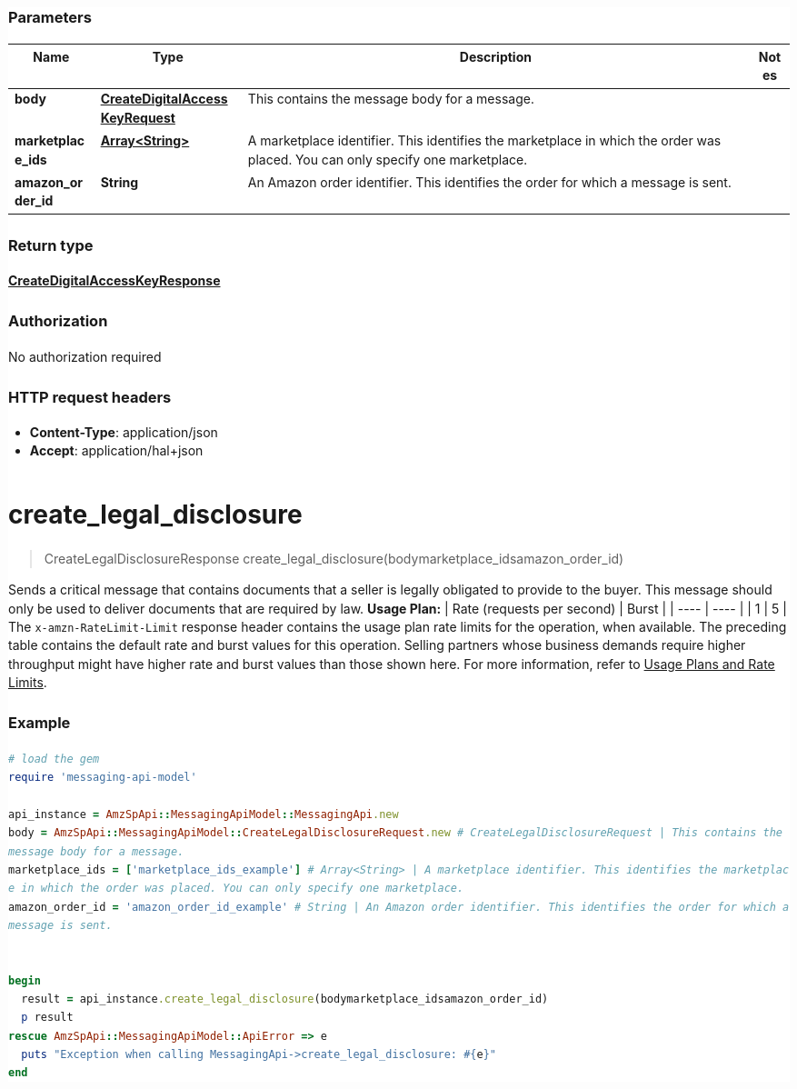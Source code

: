 ### Parameters

Name | Type | Description  | Notes
------------- | ------------- | ------------- | -------------
 **body** | [**CreateDigitalAccessKeyRequest**](CreateDigitalAccessKeyRequest.md)| This contains the message body for a message. | 
 **marketplace_ids** | [**Array&lt;String&gt;**](String.md)| A marketplace identifier. This identifies the marketplace in which the order was placed. You can only specify one marketplace. | 
 **amazon_order_id** | **String**| An Amazon order identifier. This identifies the order for which a message is sent. | 

### Return type

[**CreateDigitalAccessKeyResponse**](CreateDigitalAccessKeyResponse.md)

### Authorization

No authorization required

### HTTP request headers

 - **Content-Type**: application/json
 - **Accept**: application/hal+json



# **create_legal_disclosure**
> CreateLegalDisclosureResponse create_legal_disclosure(bodymarketplace_idsamazon_order_id)



Sends a critical message that contains documents that a seller is legally obligated to provide to the buyer. This message should only be used to deliver documents that are required by law.  **Usage Plan:**  | Rate (requests per second) | Burst | | ---- | ---- | | 1 | 5 |  The `x-amzn-RateLimit-Limit` response header contains the usage plan rate limits for the operation, when available. The preceding table contains the default rate and burst values for this operation. Selling partners whose business demands require higher throughput might have higher rate and burst values than those shown here. For more information, refer to [Usage Plans and Rate Limits](https://developer-docs.amazon.com/sp-api/docs/usage-plans-and-rate-limits-in-the-sp-api).

### Example
```ruby
# load the gem
require 'messaging-api-model'

api_instance = AmzSpApi::MessagingApiModel::MessagingApi.new
body = AmzSpApi::MessagingApiModel::CreateLegalDisclosureRequest.new # CreateLegalDisclosureRequest | This contains the message body for a message.
marketplace_ids = ['marketplace_ids_example'] # Array<String> | A marketplace identifier. This identifies the marketplace in which the order was placed. You can only specify one marketplace.
amazon_order_id = 'amazon_order_id_example' # String | An Amazon order identifier. This identifies the order for which a message is sent.


begin
  result = api_instance.create_legal_disclosure(bodymarketplace_idsamazon_order_id)
  p result
rescue AmzSpApi::MessagingApiModel::ApiError => e
  puts "Exception when calling MessagingApi->create_legal_disclosure: #{e}"
end
```
